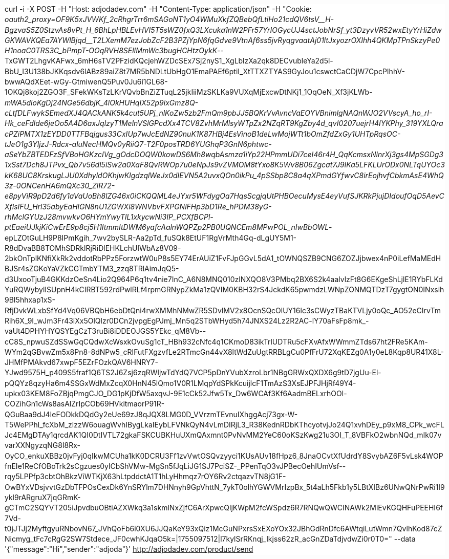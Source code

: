 
curl -i -X POST -H "Host: adjodadev.com" -H "Content-Type: application/json" -H "Cookie: _oauth2_proxy=OF9K5xJVWKf_2cRhgrTrr6mSAGoNT1yO4WMuXkfZQBebQfLtiHo21cdQV6tsV__H-BgzvaS5Z0StzvAs8vPt_H_6BhLpHBLEvHVI5T5sWZ0fxQ3LXcuka1nW2PFr57YrIOGycUJ4sctJobNrSf_yt3DzyvVR52wxEtyYrHiZdwGKWAVKQEa7AYWlBjqd__T2LXemM7ezJobZcF2B3PZjYpN6fqGdve9VtnAf6ss5jvRyqgvaatAj01ltJxyozrOXIhh4QKMpTPnSkzyPe0H1noaC0TRS3C_bPmpT-OOqRVH8SElIMmWc3bugHCHtzOykK_--TxGWT2LhgvKAFwx_6mH6sTV2PFzidKQcjehWZDcSEx7Sj2nyS1_XgLblzXa2qk8DECvubleYa2d5l-BbU_I3U138bJKKqsdv6lABz89aiZ8t7MR5bNDLtUbHgO1EmaPAEf6ptiI_XtTTXZTYAS9GyJou1cswctCaCDjW7CpcPIhhV-bwwAQdXEet-wGy-GtmiwenQ5Puv0Ju6i1GL68-1OKQj8koj2ZGO3F_SFekWKsTzLKrVQvbBnZiZTuqL25jkIiiMzSKLKa9VUXqMjExcwDtNKj1_1OqOeN_Xf3jKLWb-_mWA5dioKgDj24NGe56dbjK_4lOkHUHqIX52p9ixGmz8Q-cLtfDLFwykSEmedXJ4QACkANK5k4cut5UPj_nlKoZw5zb2FmQm9pbJJ5BQKrVvAvncVaEOYVBnimlgNAQnWJO2VVscyA_ho_rI-Hk_ceFdlde6jeOo5A4D6axJqlzyT1MelnVSlGPcdXx4TCV8ZvhMrMlsyWTpZx2NZqRT9KgZby4d_qvI0207uejrH4IYKPhy_319YXLQracPZiPMTX1zEYDD0TTFBqjgus33CxIUp7wJcEdNZ90nuK1K87HBj4EsVinoB1deLwMojWTt1bOmZfdZxGy1UHTpRqsOC-tJeO1g3YljzJ-Rdcx-aluNecHMQv0yRiiQ7-T2F0posTRD6YUGhqP3GnN6phtwc-aSeYbZBTEDFzSfVBoHGKzcIVg_gOdcDOQW0kowDS6Mh8wqbAsmza1iYp22HPmmUDi7ceI46r4H_QqKcmsxNlnrXj3gs4MpSGDg31xSst7Dch8JTPvx_Qb7v56dl5iSw2a0XaF8QvRWOp7u0eNpJs9vZVMOM8tYxo8K5Wv8B06Zgcat7J9IKa5LFKLUrODx0NLTqUYOc3kK68UC8KrskugLJU0XdhyldOKhjwKlgdzqlWeJx0dIEVN5A2uvxQOn0ikPu_4pSSbp8C8a4qXPmdGYfwvC8irEojhvfCbkmAsE4WhQ3z-0ONCenHA6mQXc30_ZlR72-e8pyViR9pD2d6fy1aVaUoBh8lZG46x0iCKQQML4eJYxr5WFdygOa7HqsScgjqUtPHBOecuMysE4eyVufSJKRkPjujDIdoufOqD5AevCXflsIFU_Hrl35abyEaHlGN8nU1ZGWXi8WNVbvFXPGNlFHp3bD1Re_hPDM38yG-rhMclGYUzJ28mvwkvO6HYmYwyTlL1xkycwNi3IP_PCXfBCPl-ptEaeiUJkjKiCwErE9p8cj5H1ItmmItDWM6yafcAalnWQPZp2PB0UQNCEm8MPwPOL_nIwBbOWL_-epLZOtGuLH9P8IPmKgih_7wv2bySLR-Aa2pTd_fuSQk8EtUF1RgVrMth4Gq-dLgUY5M1-R8dDvaBB8TOMhSDRklRjRiDlEHKLchUlWbAz8V09-2bkOnTplKNfiXkRk2vddotRbPPz5ForzwtW0uP8s5EY74ErAUiZ1FvFJpGGvL5dA1_tOWNQSZB9CNG6ZOZJjbwex4nP0iLefMaMEdHBJSr4sZGKoYaVZkCGTmbYTM3_zzq8TRlAimJqQ5-d3UxooTjuB4GKKdzOeSn4Lio2Q964P6q1tv4nie7InC_A6N8MNQ010zlNXQO8V3PMbq2BX6S2k4aalvlzFt8G6EKgeShLjlE1RYbFLKdYuRQWybylISUpnH4kCIRBT592rdPwlRLf4rpmGRNypZkMa1zQVIM0KBH32rS4JckdK65pwmdzLWNpZONMQTDzT7gygtON0INxsih9BI5hhxap1xS-RfjDvkWLxbSfYd4Vq06VBQbH6ebDtQni4rwXMMhNMwZR5SDvlMV2x8OcnSQcOlUY16lc3sCWyzTBaKTVLjy0oQc_AO52eCIrvTmRih6X_9I_wJm3Fr43iXx5OlQlzr0DCn2jvpgEgPJmj_Mn5q2STbWHyd5h74JNXS24Lz2R2AC-lY70aFsFp8mk_-vaUt4DPHYHYQSYEgCzT3ruBi8iDDEOJGS5YEkc_qM8Vb--cC8S_npwuSZdSSwGqCQdwXcWsxkOvuSg1cT_HBh932cNfc4q1CKmoD83ikTrlUDTRu5cFXvAfxWWmmZTds67ht2FRe5KAm-WYm2qGBvwZm5x8Pn8-8dNPw5_cRIFutFXgzvfLe2RTmcGn44vX8ltWdZuUgtRRBLgCu0PfFrU72XqKEZg0A1y0eL8Kqp8UR41X8L-JHMfPMAkvd67xwpF5EZrFOzkQAV6HNRY7-YJwd9575H_p409S5fraf1Q6TS2J6Zsj6zqRWljwTdYdQ7VCP5pDnYVubXzroLbr1NBgGRWxQXDX6g9tD7jgUu-El-pQQYz8qzyHa6m4SSGxWdMxZcqX0HnN45lQmo1V0R1LMqpYdSPkKcuijlcF1TmAzS3XsEJPFJHjRf49Y4-upkx03KEM8FoZBjqPmgCJO_DG1pKjDfW5axqvJ-9E1cCk52Jfw5Tx_Dw6WCAf3Kf6AadmBELxrhOOl-COZihGn1cWs8asAlZrIpCOb69HVkitmaorP91R-QGuBaa9dJ4IeFODkkDQdGy2eUe69zJ8qJQX8LMG0D_VVrzmTEvnuIXhggAcj73gx-W-T5WePPhl_fcXbM_zlzzW6ouagWvhIBygLkaIEybLFVNkQyN4vLmDIRjL3_R38KednRDbKThcyotvjJo24Q1xvhDEy_p9xM8_CPk_wcFLJc4EMgDTAy1qrcdAK1QI0DtIVTL72gkaFSKCUBKHuUXmQAxmnt0PvNvMM2YeC60oKSzKwg21u3OI_T_8VBFkO2wbnNQd_mIk07vvarXXNgyzqNG8I8Rx-OyCO_enkuXBBz0jvFyj0qIkwMCUha1kK0DCRU3Ff1zvVwtOSQvzyyci1KUsAUv18fHpz6_8JnaOCvtXfUdrdY8SvybAZ6F5vLsk4WOPfnEIe1ReCfOBoTrk2sCgzues0ylCbShVMw-MgSn5fJqLiJG1SJ7PciSZ-_PPenTqO3vJPBecOehIUmVsf--rqy5LPPfp3cbtOhBkzViWTKjX63hLtpddctA1T1hLyHhmqz7rOY6Rv2ctqazvTN8jG1F-OwBYxVDsjvvtGzDbTFPOsCexDk6YnSRYlm7DHNnyh9GpVhttN_7ykT0olhYGWVMrIzpBx_5t4aLh5Fkb1y5LBtXIBz6UNwQNrPwRi1I9ykl9rARgruX7jqGRmK-gCTmC2SQYVT205iJpvdbuOBtiAZXWkq3a1skmlNxZjfC6ArXpwcQljKWpM2fcWSpdz6R7RNQwQWCINAWk2MiEvKGQHFuPEEHI6f7Vd-t0jJTJj2MyftgyuRNbovN67_JVhQoFb6i0XU6JJQaKeY93xQiz1McGuNPxrsSxEXoYOx32JBhGdRnDfc6AWtqiLutWmn7QvlhKod87cZNicmyg_tFc7cRgG2SW7Stdece_JF0cwhKJqaO5k=|1755097512|l7kylSrRKnqj_lkjss62zR_acGnZDaTdjvdwZi0r0T0=" --data '{"message":"Hi","sender":"adjoda"}' http://adjodadev.com/product/send


